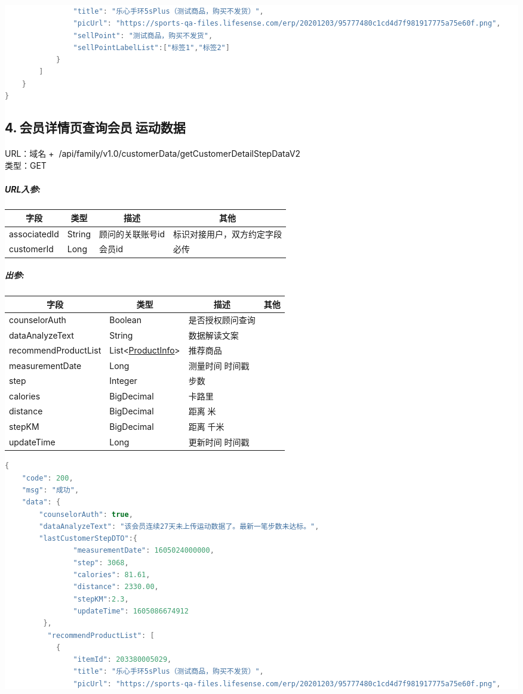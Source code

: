 ```java
                "title": "乐心手环5sPlus（测试商品，购买不发货）",
                "picUrl": "https://sports-qa-files.lifesense.com/erp/20201203/95777480c1cd4d7f981917775a75e60f.png",
                "sellPoint": "测试商品，购买不发货",
                "sellPointLabelList":["标签1","标签2"]
            }
        ]
    }
}
```
<a name="RfegH"></a>
## 4. 会员详情页查询会员 运动数据
URL：域名 +  /api/family/v1.0/customerData/getCustomerDetailStepDataV2<br />类型：GET
<a name="wXjER"></a>
##### URL入参:
| 字段 | 类型 | 描述 | 其他 |
| --- | --- | --- | --- |
| associatedId | String | 顾问的关联账号id | 标识对接用户，双方约定字段 |
| customerId | Long | 会员id | 必传 |

<a name="CPAGc"></a>
##### 出参:
| 字段 | 类型 | 描述 | 其他 |
| --- | --- | --- | --- |
| counselorAuth | Boolean | 是否授权顾问查询 |  |
| dataAnalyzeText | String | 数据解读文案 |  |
| recommendProductList | List<[ProductInfo](qac6er#yyUNB)> | 推荐商品 |  |
| measurementDate | Long | 测量时间 时间戳 |  |
| step | Integer | 步数 |  |
| calories | BigDecimal | 卡路里 |  |
| distance | BigDecimal | 距离 米 |  |
| stepKM | BigDecimal | 距离 千米 |  |
| updateTime | Long | 更新时间 时间戳 |  |

```java
{
    "code": 200,
    "msg": "成功",
    "data": {
        "counselorAuth": true, 
        "dataAnalyzeText": "该会员连续27天未上传运动数据了。最新一笔步数未达标。",
        "lastCustomerStepDTO":{
                "measurementDate": 1605024000000,
                "step": 3068,
                "calories": 81.61,
                "distance": 2330.00,
            	"stepKM":2.3,
                "updateTime": 1605086674912
         },
          "recommendProductList": [
            {
                "itemId": 203380005029,
                "title": "乐心手环5sPlus（测试商品，购买不发货）",
                "picUrl": "https://sports-qa-files.lifesense.com/erp/20201203/95777480c1cd4d7f981917775a75e60f.png",
```